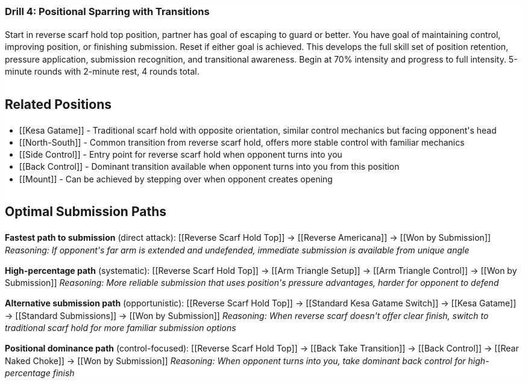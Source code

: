 ### Drill 4: Positional Sparring with Transitions
Start in reverse scarf hold top position, partner has goal of escaping to guard or better. You have goal of maintaining control, improving position, or finishing submission. Reset if either goal is achieved. This develops the full skill set of position retention, pressure application, submission recognition, and transitional awareness. Begin at 70% intensity and progress to full intensity. 5-minute rounds with 2-minute rest, 4 rounds total.

## Related Positions

- [[Kesa Gatame]] - Traditional scarf hold with opposite orientation, similar control mechanics but facing opponent's head
- [[North-South]] - Common transition from reverse scarf hold, offers more stable control with familiar mechanics
- [[Side Control]] - Entry point for reverse scarf hold when opponent turns into you
- [[Back Control]] - Dominant transition available when opponent turns into you from this position
- [[Mount]] - Can be achieved by stepping over when opponent creates opening

## Optimal Submission Paths

**Fastest path to submission** (direct attack):
[[Reverse Scarf Hold Top]] → [[Reverse Americana]] → [[Won by Submission]]
*Reasoning: If opponent's far arm is extended and undefended, immediate submission is available from unique angle*

**High-percentage path** (systematic):
[[Reverse Scarf Hold Top]] → [[Arm Triangle Setup]] → [[Arm Triangle Control]] → [[Won by Submission]]
*Reasoning: More reliable submission that uses position's pressure advantages, harder for opponent to defend*

**Alternative submission path** (opportunistic):
[[Reverse Scarf Hold Top]] → [[Standard Kesa Gatame Switch]] → [[Kesa Gatame]] → [[Standard Submissions]] → [[Won by Submission]]
*Reasoning: When reverse scarf doesn't offer clear finish, switch to traditional scarf hold for more familiar submission options*

**Positional dominance path** (control-focused):
[[Reverse Scarf Hold Top]] → [[Back Take Transition]] → [[Back Control]] → [[Rear Naked Choke]] → [[Won by Submission]]
*Reasoning: When opponent turns into you, take dominant back control for high-percentage finish*
